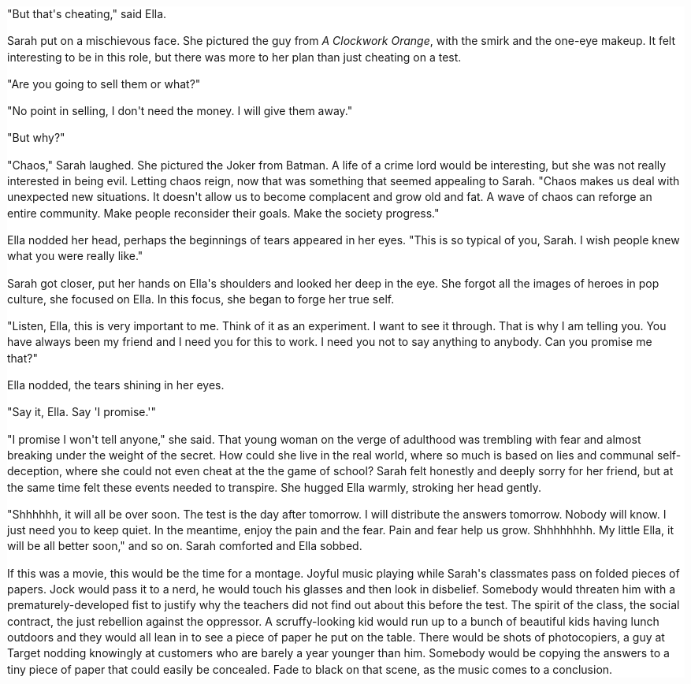 "But that's cheating," said Ella.

Sarah put on a mischievous face. She pictured the guy from _A Clockwork Orange_,
with the smirk and the one-eye makeup. It felt interesting to be in this role,
but there was more to her plan than just cheating on a test.

"Are you going to sell them or what?"

"No point in selling, I don't need the money. I will give them away."

"But why?"

"Chaos," Sarah laughed. She pictured the Joker from Batman. A life of a crime
lord would be interesting, but she was not really interested in being evil.
Letting chaos reign, now that was something that seemed appealing to Sarah.
"Chaos makes us deal with unexpected new situations. It doesn't allow us to
become complacent and grow old and fat. A wave of chaos can reforge an entire
community. Make people reconsider their goals. Make the society progress."

Ella nodded her head, perhaps the beginnings of tears appeared in her eyes.
"This is so typical of you, Sarah. I wish people knew what you were really
like."

Sarah got closer, put her hands on Ella's shoulders and looked her deep in the
eye. She forgot all the images of heroes in pop culture, she focused on Ella. In
this focus, she began to forge her true self.

"Listen, Ella, this is very important to me. Think of it as an experiment. I
want to see it through. That is why I am telling you. You have always been my
friend and I need you for this to work. I need you not to say anything to
anybody. Can you promise me that?"

Ella nodded, the tears shining in her eyes.

"Say it, Ella. Say 'I promise.'"

"I promise I won't tell anyone," she said. That young woman on the verge of
adulthood was trembling with fear and almost breaking under the weight of the
secret. How could she live in the real world, where so much is based on lies and
communal self-deception, where she could not even cheat at the the game of
school? Sarah felt honestly and deeply sorry for her friend, but at the same
time felt these events needed to transpire. She hugged Ella warmly, stroking her
head gently.

"Shhhhhh, it will all be over soon. The test is the day after tomorrow. I will
distribute the answers tomorrow. Nobody will know. I just need you to keep
quiet. In the meantime, enjoy the pain and the fear. Pain and fear help us grow.
Shhhhhhhh. My little Ella, it will be all better soon," and so on. Sarah
comforted and Ella sobbed.

If this was a movie, this would be the time for a montage. Joyful music playing
while Sarah's classmates pass on folded pieces of papers. Jock would pass it to
a nerd, he would touch his glasses and then look in disbelief. Somebody would
threaten him with a prematurely-developed fist to justify why the teachers did
not find out about this before the test. The spirit of the class, the social
contract, the just rebellion against the oppressor. A scruffy-looking kid would
run up to a bunch of beautiful kids having lunch outdoors and they would all
lean in to see a piece of paper he put on the table. There would be shots of
photocopiers, a guy at Target nodding knowingly at customers who are barely a
year younger than him. Somebody would be copying the answers to a tiny piece of
paper that could easily be concealed. Fade to black on that scene, as the music
comes to a conclusion.
